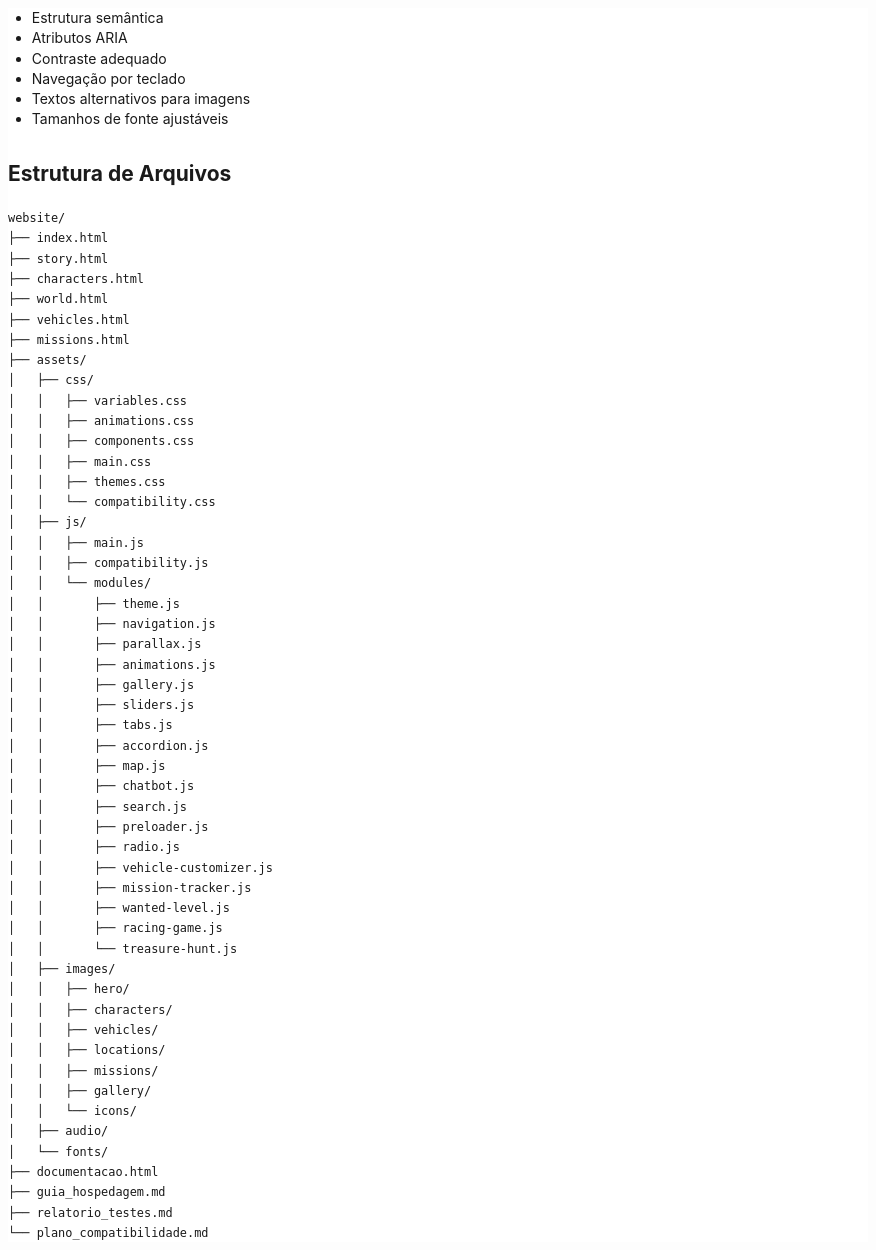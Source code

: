 - Estrutura semântica
- Atributos ARIA
- Contraste adequado
- Navegação por teclado
- Textos alternativos para imagens
- Tamanhos de fonte ajustáveis

## Estrutura de Arquivos

```
website/
├── index.html
├── story.html
├── characters.html
├── world.html
├── vehicles.html
├── missions.html
├── assets/
│   ├── css/
│   │   ├── variables.css
│   │   ├── animations.css
│   │   ├── components.css
│   │   ├── main.css
│   │   ├── themes.css
│   │   └── compatibility.css
│   ├── js/
│   │   ├── main.js
│   │   ├── compatibility.js
│   │   └── modules/
│   │       ├── theme.js
│   │       ├── navigation.js
│   │       ├── parallax.js
│   │       ├── animations.js
│   │       ├── gallery.js
│   │       ├── sliders.js
│   │       ├── tabs.js
│   │       ├── accordion.js
│   │       ├── map.js
│   │       ├── chatbot.js
│   │       ├── search.js
│   │       ├── preloader.js
│   │       ├── radio.js
│   │       ├── vehicle-customizer.js
│   │       ├── mission-tracker.js
│   │       ├── wanted-level.js
│   │       ├── racing-game.js
│   │       └── treasure-hunt.js
│   ├── images/
│   │   ├── hero/
│   │   ├── characters/
│   │   ├── vehicles/
│   │   ├── locations/
│   │   ├── missions/
│   │   ├── gallery/
│   │   └── icons/
│   ├── audio/
│   └── fonts/
├── documentacao.html
├── guia_hospedagem.md
├── relatorio_testes.md
└── plano_compatibilidade.md
```
